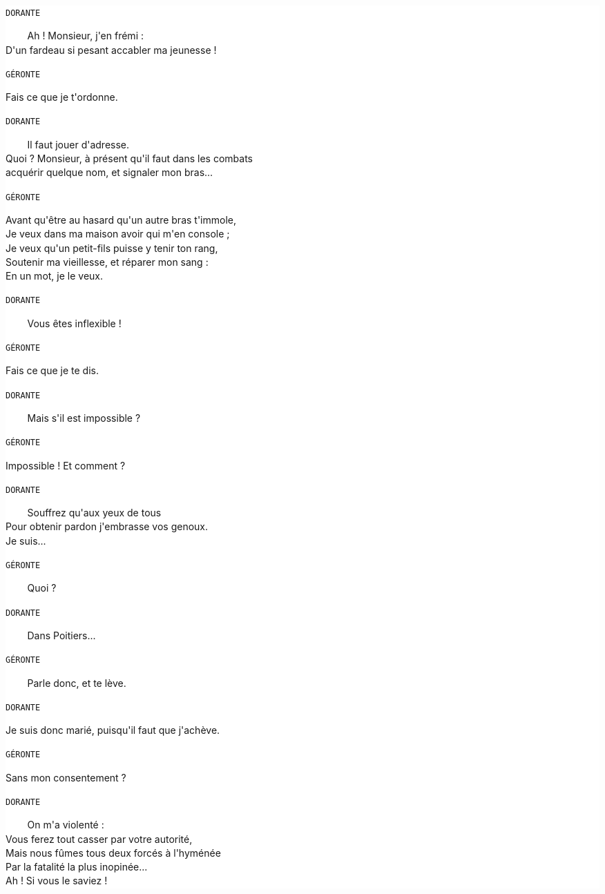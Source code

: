     DORANTE
        Ah ! Monsieur, j'en frémi :  
D'un fardeau si pesant accabler ma jeunesse !  

    GÉRONTE
Fais ce que je t'ordonne.  

    DORANTE
        Il faut jouer d'adresse.  
Quoi ? Monsieur, à présent qu'il faut dans les combats  
acquérir quelque nom, et signaler mon bras...  

    GÉRONTE
Avant qu'être au hasard qu'un autre bras t'immole,  
Je veux dans ma maison avoir qui m'en console ;  
Je veux qu'un petit-fils puisse y tenir ton rang,  
Soutenir ma vieillesse, et réparer mon sang :  
En un mot, je le veux.  

    DORANTE
        Vous êtes inflexible !  

    GÉRONTE
Fais ce que je te dis.  

    DORANTE
        Mais s'il est impossible ?  

    GÉRONTE
Impossible ! Et comment ?  

    DORANTE
        Souffrez qu'aux yeux de tous  
Pour obtenir pardon j'embrasse vos genoux.  
Je suis...  

    GÉRONTE
        Quoi ?  

    DORANTE
        Dans Poitiers...  

    GÉRONTE
        Parle donc, et te lève.  

    DORANTE
Je suis donc marié, puisqu'il faut que j'achève.  

    GÉRONTE
Sans mon consentement ?  

    DORANTE
        On m'a violenté :  
Vous ferez tout casser par votre autorité,  
Mais nous fûmes tous deux forcés à l'hyménée  
Par la fatalité la plus inopinée...  
Ah ! Si vous le saviez !  
